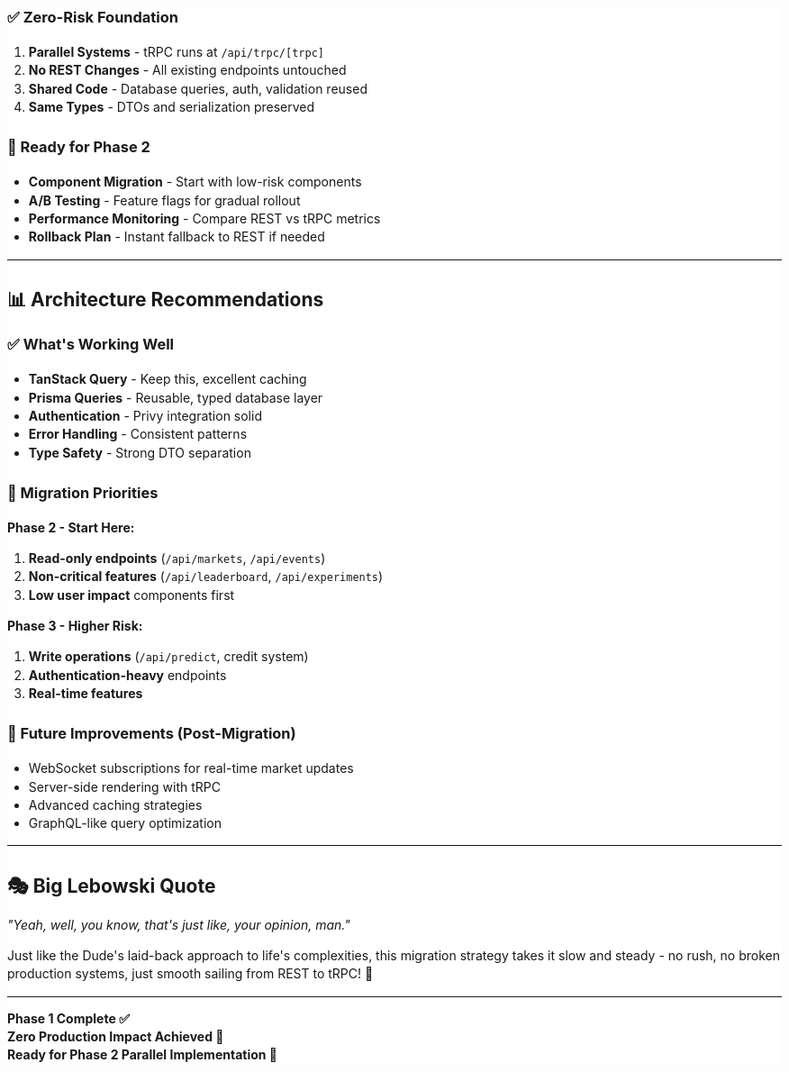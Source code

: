 ### ✅ Zero-Risk Foundation
1. **Parallel Systems** - tRPC runs at `/api/trpc/[trpc]`
2. **No REST Changes** - All existing endpoints untouched
3. **Shared Code** - Database queries, auth, validation reused
4. **Same Types** - DTOs and serialization preserved

### 🔄 Ready for Phase 2
- **Component Migration** - Start with low-risk components
- **A/B Testing** - Feature flags for gradual rollout  
- **Performance Monitoring** - Compare REST vs tRPC metrics
- **Rollback Plan** - Instant fallback to REST if needed

---

## 📊 Architecture Recommendations

### ✅ What's Working Well
- **TanStack Query** - Keep this, excellent caching
- **Prisma Queries** - Reusable, typed database layer
- **Authentication** - Privy integration solid
- **Error Handling** - Consistent patterns
- **Type Safety** - Strong DTO separation

### 🎯 Migration Priorities

**Phase 2 - Start Here:**
1. **Read-only endpoints** (`/api/markets`, `/api/events`)
2. **Non-critical features** (`/api/leaderboard`, `/api/experiments`)  
3. **Low user impact** components first

**Phase 3 - Higher Risk:**
1. **Write operations** (`/api/predict`, credit system)
2. **Authentication-heavy** endpoints
3. **Real-time features**

### 🔮 Future Improvements (Post-Migration)
- WebSocket subscriptions for real-time market updates
- Server-side rendering with tRPC
- Advanced caching strategies  
- GraphQL-like query optimization

---

## 🎭 Big Lebowski Quote

*"Yeah, well, you know, that's just like, your opinion, man."*

Just like the Dude's laid-back approach to life's complexities, this migration strategy takes it slow and steady - no rush, no broken production systems, just smooth sailing from REST to tRPC! 🎳

---

**Phase 1 Complete ✅**  
**Zero Production Impact Achieved 🎯**  
**Ready for Phase 2 Parallel Implementation 🚀**